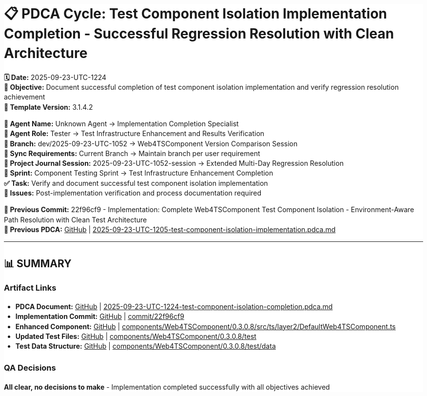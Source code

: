 # 📋 **PDCA Cycle: Test Component Isolation Implementation Completion - Successful Regression Resolution with Clean Architecture**

**🗓️ Date:** 2025-09-23-UTC-1224  
**🎯 Objective:** Document successful completion of test component isolation implementation and verify regression resolution achievement  
**🎯 Template Version:** 3.1.4.2  

**👤 Agent Name:** Unknown Agent → Implementation Completion Specialist  
**👤 Agent Role:** Tester → Test Infrastructure Enhancement and Results Verification  
**👤 Branch:** dev/2025-09-23-UTC-1052 → Web4TSComponent Version Comparison Session  
**🔄 Sync Requirements:** Current Branch → Maintain branch per user requirement  
**🎯 Project Journal Session:** 2025-09-23-UTC-1052-session → Extended Multi-Day Regression Resolution  
**🎯 Sprint:** Component Testing Sprint → Test Infrastructure Enhancement Completion  
**✅ Task:** Verify and document successful test component isolation implementation  
**🚨 Issues:** Post-implementation verification and process documentation required  

**📎 Previous Commit:** 22f96cf9 - Implementation: Complete Web4TSComponent Test Component Isolation - Environment-Aware Path Resolution with Clean Test Architecture  
**🔗 Previous PDCA:** [GitHub](https://github.com/Cerulean-Circle-GmbH/Web4Articles/blob/dev/2025-09-23-UTC-1052/scrum.pmo/project.journal/2025-09-23-UTC-1052-session/2025-09-23-UTC-1205-test-component-isolation-implementation.pdca.md) | [2025-09-23-UTC-1205-test-component-isolation-implementation.pdca.md](2025-09-23-UTC-1205-test-component-isolation-implementation.pdca.md)

---

## **📊 SUMMARY**

### **Artifact Links**
- **PDCA Document:** [GitHub](https://github.com/Cerulean-Circle-GmbH/Web4Articles/blob/dev/2025-09-23-UTC-1052/scrum.pmo/project.journal/2025-09-23-UTC-1052-session/2025-09-23-UTC-1224-test-component-isolation-completion.pdca.md) | [2025-09-23-UTC-1224-test-component-isolation-completion.pdca.md](2025-09-23-UTC-1224-test-component-isolation-completion.pdca.md)
- **Implementation Commit:** [GitHub](https://github.com/Cerulean-Circle-GmbH/Web4Articles/commit/22f96cf9) | [commit/22f96cf9](../../../.git/refs/heads/dev/2025-09-23-UTC-1052)
- **Enhanced Component:** [GitHub](https://github.com/Cerulean-Circle-GmbH/Web4Articles/blob/dev/2025-09-23-UTC-1052/components/Web4TSComponent/0.3.0.8/src/ts/layer2/DefaultWeb4TSComponent.ts) | [components/Web4TSComponent/0.3.0.8/src/ts/layer2/DefaultWeb4TSComponent.ts](../../../components/Web4TSComponent/0.3.0.8/src/ts/layer2/DefaultWeb4TSComponent.ts)
- **Updated Test Files:** [GitHub](https://github.com/Cerulean-Circle-GmbH/Web4Articles/blob/dev/2025-09-23-UTC-1052/components/Web4TSComponent/0.3.0.8/test) | [components/Web4TSComponent/0.3.0.8/test](../../../components/Web4TSComponent/0.3.0.8/test)
- **Test Data Structure:** [GitHub](https://github.com/Cerulean-Circle-GmbH/Web4Articles/blob/dev/2025-09-23-UTC-1052/components/Web4TSComponent/0.3.0.8/test/data) | [components/Web4TSComponent/0.3.0.8/test/data](../../../components/Web4TSComponent/0.3.0.8/test/data)

### **QA Decisions**
**All clear, no decisions to make** - Implementation completed successfully with all objectives achieved
